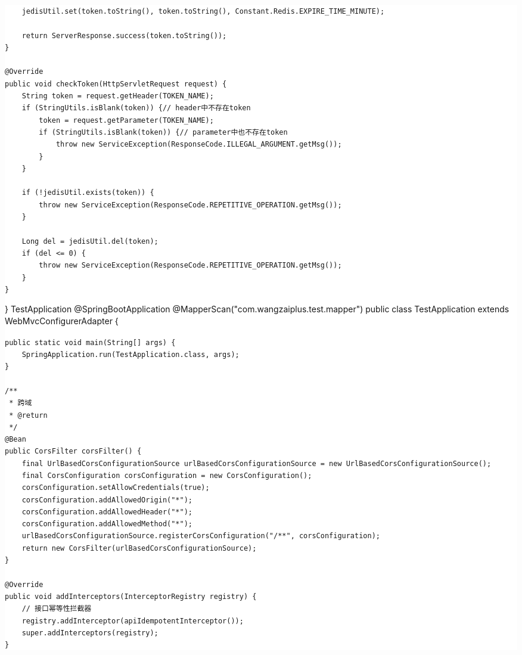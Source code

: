         jedisUtil.set(token.toString(), token.toString(), Constant.Redis.EXPIRE_TIME_MINUTE);

        return ServerResponse.success(token.toString());
    }

    @Override
    public void checkToken(HttpServletRequest request) {
        String token = request.getHeader(TOKEN_NAME);
        if (StringUtils.isBlank(token)) {// header中不存在token
            token = request.getParameter(TOKEN_NAME);
            if (StringUtils.isBlank(token)) {// parameter中也不存在token
                throw new ServiceException(ResponseCode.ILLEGAL_ARGUMENT.getMsg());
            }
        }

        if (!jedisUtil.exists(token)) {
            throw new ServiceException(ResponseCode.REPETITIVE_OPERATION.getMsg());
        }

        Long del = jedisUtil.del(token);
        if (del <= 0) {
            throw new ServiceException(ResponseCode.REPETITIVE_OPERATION.getMsg());
        }
    }

}
TestApplication
@SpringBootApplication
@MapperScan("com.wangzaiplus.test.mapper")
public class TestApplication  extends WebMvcConfigurerAdapter {

    public static void main(String[] args) {
        SpringApplication.run(TestApplication.class, args);
    }

    /**
     * 跨域
     * @return
     */
    @Bean
    public CorsFilter corsFilter() {
        final UrlBasedCorsConfigurationSource urlBasedCorsConfigurationSource = new UrlBasedCorsConfigurationSource();
        final CorsConfiguration corsConfiguration = new CorsConfiguration();
        corsConfiguration.setAllowCredentials(true);
        corsConfiguration.addAllowedOrigin("*");
        corsConfiguration.addAllowedHeader("*");
        corsConfiguration.addAllowedMethod("*");
        urlBasedCorsConfigurationSource.registerCorsConfiguration("/**", corsConfiguration);
        return new CorsFilter(urlBasedCorsConfigurationSource);
    }

    @Override
    public void addInterceptors(InterceptorRegistry registry) {
        // 接口幂等性拦截器
        registry.addInterceptor(apiIdempotentInterceptor());
        super.addInterceptors(registry);
    }
